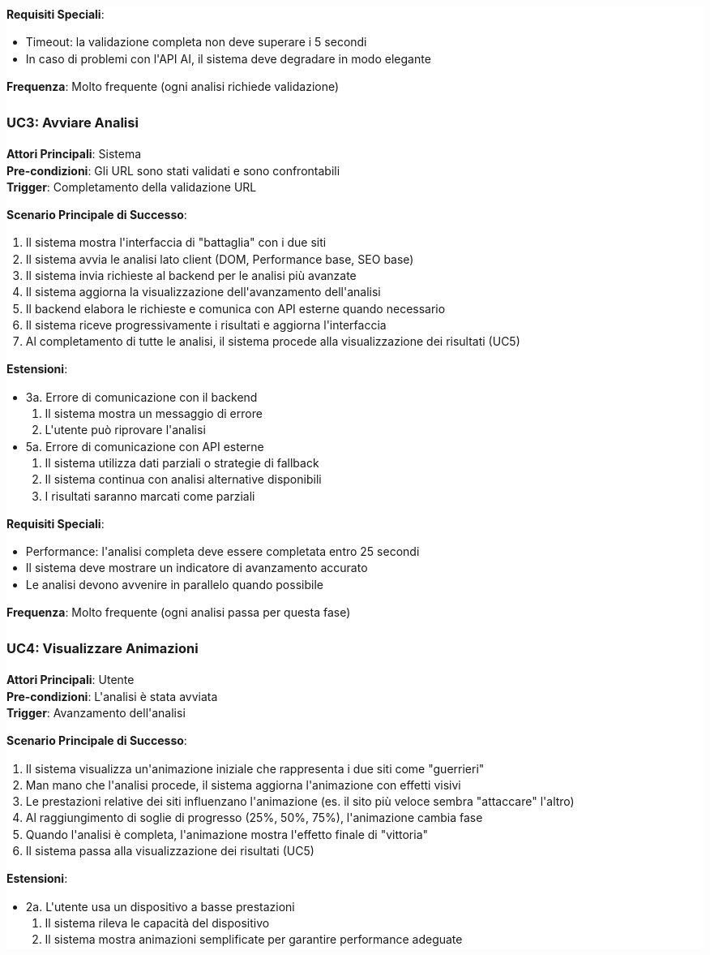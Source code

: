**Requisiti Speciali**:
- Timeout: la validazione completa non deve superare i 5 secondi
- In caso di problemi con l'API AI, il sistema deve degradare in modo elegante

**Frequenza**: Molto frequente (ogni analisi richiede validazione)

### UC3: Avviare Analisi

**Attori Principali**: Sistema  
**Pre-condizioni**: Gli URL sono stati validati e sono confrontabili  
**Trigger**: Completamento della validazione URL  

**Scenario Principale di Successo**:
1. Il sistema mostra l'interfaccia di "battaglia" con i due siti
2. Il sistema avvia le analisi lato client (DOM, Performance base, SEO base)
3. Il sistema invia richieste al backend per le analisi più avanzate
4. Il sistema aggiorna la visualizzazione dell'avanzamento dell'analisi
5. Il backend elabora le richieste e comunica con API esterne quando necessario
6. Il sistema riceve progressivamente i risultati e aggiorna l'interfaccia
7. Al completamento di tutte le analisi, il sistema procede alla visualizzazione dei risultati (UC5)

**Estensioni**:
- 3a. Errore di comunicazione con il backend
  1. Il sistema mostra un messaggio di errore
  2. L'utente può riprovare l'analisi
- 5a. Errore di comunicazione con API esterne
  1. Il sistema utilizza dati parziali o strategie di fallback
  2. Il sistema continua con analisi alternative disponibili
  3. I risultati saranno marcati come parziali

**Requisiti Speciali**:
- Performance: l'analisi completa deve essere completata entro 25 secondi
- Il sistema deve mostrare un indicatore di avanzamento accurato
- Le analisi devono avvenire in parallelo quando possibile

**Frequenza**: Molto frequente (ogni analisi passa per questa fase)

### UC4: Visualizzare Animazioni

**Attori Principali**: Utente  
**Pre-condizioni**: L'analisi è stata avviata  
**Trigger**: Avanzamento dell'analisi  

**Scenario Principale di Successo**:
1. Il sistema visualizza un'animazione iniziale che rappresenta i due siti come "guerrieri"
2. Man mano che l'analisi procede, il sistema aggiorna l'animazione con effetti visivi
3. Le prestazioni relative dei siti influenzano l'animazione (es. il sito più veloce sembra "attaccare" l'altro)
4. Al raggiungimento di soglie di progresso (25%, 50%, 75%), l'animazione cambia fase
5. Quando l'analisi è completa, l'animazione mostra l'effetto finale di "vittoria"
6. Il sistema passa alla visualizzazione dei risultati (UC5)

**Estensioni**:
- 2a. L'utente usa un dispositivo a basse prestazioni
  1. Il sistema rileva le capacità del dispositivo
  2. Il sistema mostra animazioni semplificate per garantire performance adeguate

